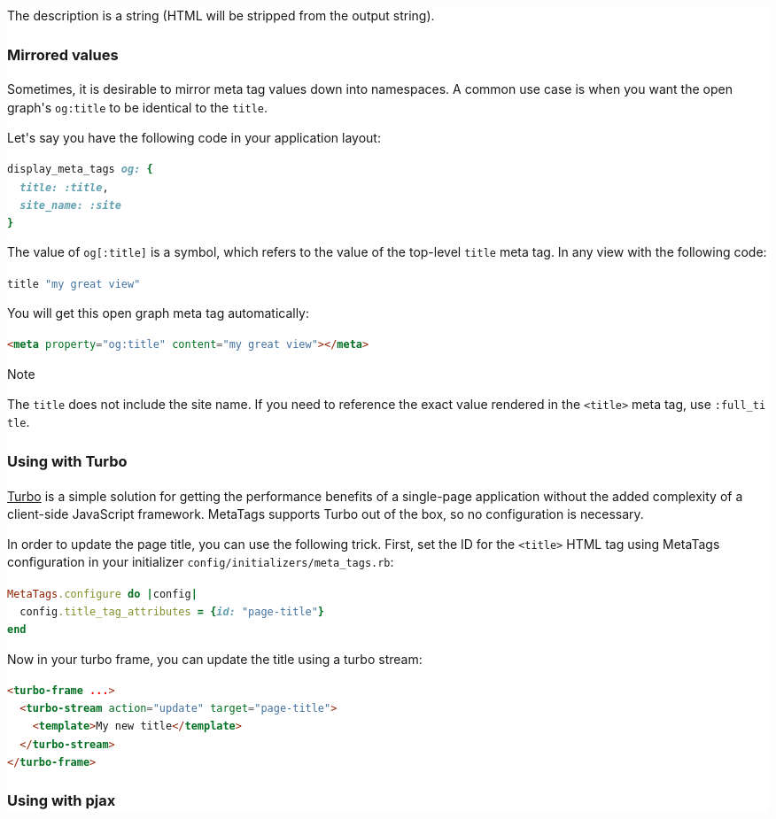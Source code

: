 The description is a string (HTML will be stripped from the output string).

### Mirrored values

Sometimes, it is desirable to mirror meta tag values down into namespaces. A common use case is when you want the open graph's `og:title` to be identical to the `title`.

Let's say you have the following code in your application layout:

```ruby
display_meta_tags og: {
  title: :title,
  site_name: :site
}
```

The value of `og[:title]` is a symbol, which refers to the value of the top-level `title` meta tag. In any view with the following code:

```ruby
title "my great view"
```

You will get this open graph meta tag automatically:

```html
<meta property="og:title" content="my great view"></meta>
```

> [!NOTE]
> The `title` does not include the site name. If you need to reference the exact value rendered in the `<title>` meta tag, use `:full_title`.

### Using with Turbo

[Turbo](https://github.com/hotwired/turbo) is a simple solution for getting the performance benefits of a single-page application without the added complexity of a client-side JavaScript framework. MetaTags supports Turbo out of the box, so no configuration is necessary.

In order to update the page title, you can use the following trick. First, set the ID for the `<title>` HTML tag using MetaTags configuration in your initializer `config/initializers/meta_tags.rb`:

```ruby
MetaTags.configure do |config|
  config.title_tag_attributes = {id: "page-title"}
end
```

Now in your turbo frame, you can update the title using a turbo stream:

```html
<turbo-frame ...>
  <turbo-stream action="update" target="page-title">
    <template>My new title</template>
  </turbo-stream>
</turbo-frame>
```

### Using with pjax
